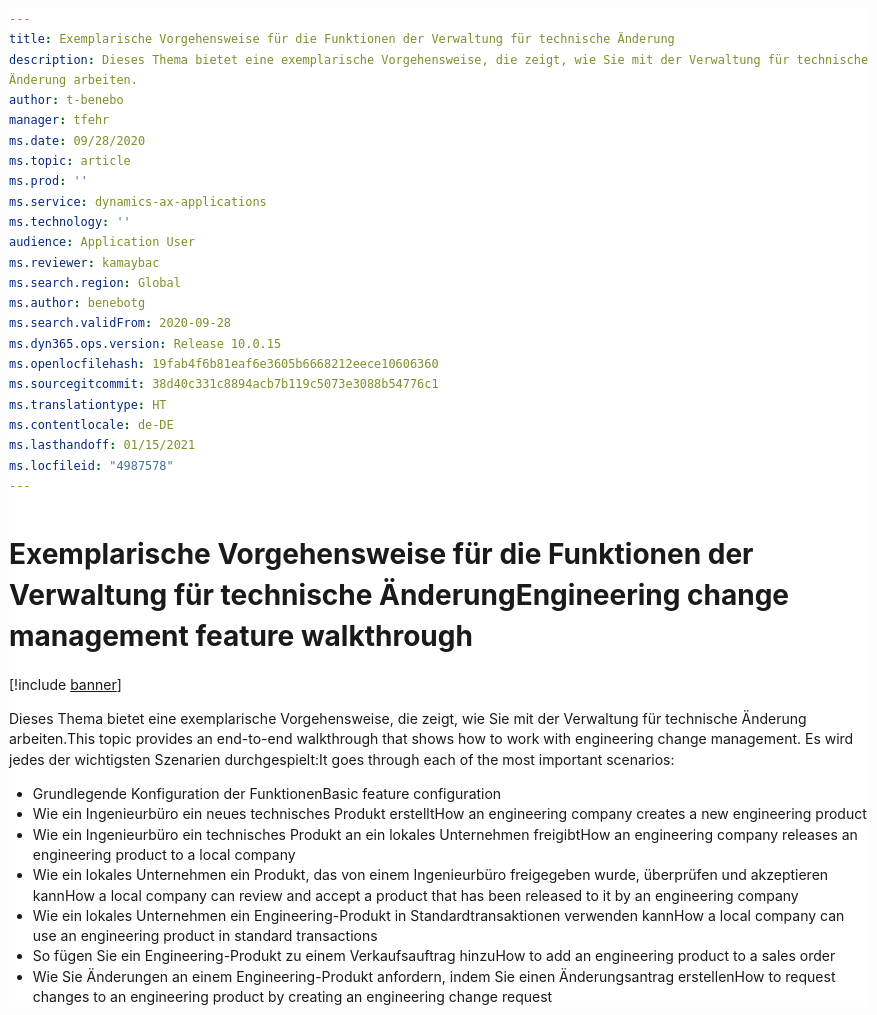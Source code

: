```yaml
---
title: Exemplarische Vorgehensweise für die Funktionen der Verwaltung für technische Änderung
description: Dieses Thema bietet eine exemplarische Vorgehensweise, die zeigt, wie Sie mit der Verwaltung für technische Änderung arbeiten.
author: t-benebo
manager: tfehr
ms.date: 09/28/2020
ms.topic: article
ms.prod: ''
ms.service: dynamics-ax-applications
ms.technology: ''
audience: Application User
ms.reviewer: kamaybac
ms.search.region: Global
ms.author: benebotg
ms.search.validFrom: 2020-09-28
ms.dyn365.ops.version: Release 10.0.15
ms.openlocfilehash: 19fab4f6b81eaf6e3605b6668212eece10606360
ms.sourcegitcommit: 38d40c331c8894acb7b119c5073e3088b54776c1
ms.translationtype: HT
ms.contentlocale: de-DE
ms.lasthandoff: 01/15/2021
ms.locfileid: "4987578"
---
```

# <a name="engineering-change-management-feature-walkthrough"></a><span data-ttu-id="6039b-103">Exemplarische Vorgehensweise für die Funktionen der Verwaltung für technische Änderung</span><span class="sxs-lookup"><span data-stu-id="6039b-103">Engineering change management feature walkthrough</span></span>

[!include [banner](../includes/banner.md)]

<span data-ttu-id="6039b-104">Dieses Thema bietet eine exemplarische Vorgehensweise, die zeigt, wie Sie mit der Verwaltung für technische Änderung arbeiten.</span><span class="sxs-lookup"><span data-stu-id="6039b-104">This topic provides an end-to-end walkthrough that shows how to work with engineering change management.</span></span> <span data-ttu-id="6039b-105">Es wird jedes der wichtigsten Szenarien durchgespielt:</span><span class="sxs-lookup"><span data-stu-id="6039b-105">It goes through each of the most important scenarios:</span></span>

- <span data-ttu-id="6039b-106">Grundlegende Konfiguration der Funktionen</span><span class="sxs-lookup"><span data-stu-id="6039b-106">Basic feature configuration</span></span>
- <span data-ttu-id="6039b-107">Wie ein Ingenieurbüro ein neues technisches Produkt erstellt</span><span class="sxs-lookup"><span data-stu-id="6039b-107">How an engineering company creates a new engineering product</span></span>
- <span data-ttu-id="6039b-108">Wie ein Ingenieurbüro ein technisches Produkt an ein lokales Unternehmen freigibt</span><span class="sxs-lookup"><span data-stu-id="6039b-108">How an engineering company releases an engineering product to a local company</span></span>
- <span data-ttu-id="6039b-109">Wie ein lokales Unternehmen ein Produkt, das von einem Ingenieurbüro freigegeben wurde, überprüfen und akzeptieren kann</span><span class="sxs-lookup"><span data-stu-id="6039b-109">How a local company can review and accept a product that has been released to it by an engineering company</span></span>
- <span data-ttu-id="6039b-110">Wie ein lokales Unternehmen ein Engineering-Produkt in Standardtransaktionen verwenden kann</span><span class="sxs-lookup"><span data-stu-id="6039b-110">How a local company can use an engineering product in standard transactions</span></span>
- <span data-ttu-id="6039b-111">So fügen Sie ein Engineering-Produkt zu einem Verkaufsauftrag hinzu</span><span class="sxs-lookup"><span data-stu-id="6039b-111">How to add an engineering product to a sales order</span></span>
- <span data-ttu-id="6039b-112">Wie Sie Änderungen an einem Engineering-Produkt anfordern, indem Sie einen Änderungsantrag erstellen</span><span class="sxs-lookup"><span data-stu-id="6039b-112">How to request changes to an engineering product by creating an engineering change request</span></span>